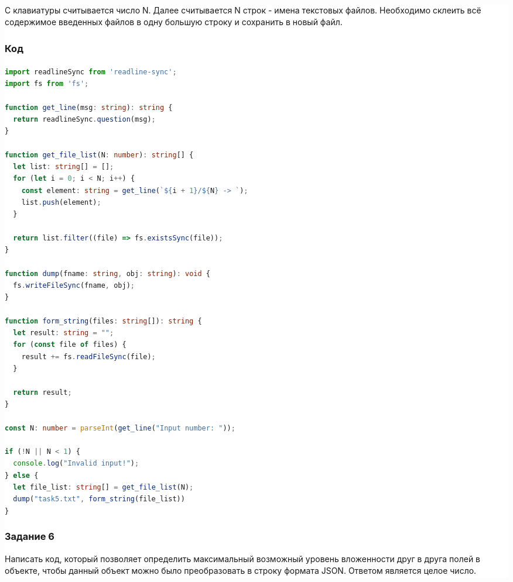 С клавиатуры считывается число N. 
Далее считывается N строк - имена текстовых файлов.
Необходимо склеить всё содержимое введенных файлов в одну большую строку и сохранить в новый файл.

### Код

```typescript
import readlineSync from 'readline-sync';
import fs from 'fs';

function get_line(msg: string): string {
  return readlineSync.question(msg);
}

function get_file_list(N: number): string[] {
  let list: string[] = [];
  for (let i = 0; i < N; i++) {
    const element: string = get_line(`${i + 1}/${N} -> `);
    list.push(element);
  }

  return list.filter((file) => fs.existsSync(file));
}

function dump(fname: string, obj: string): void {
  fs.writeFileSync(fname, obj);
}

function form_string(files: string[]): string {
  let result: string = "";
  for (const file of files) {
    result += fs.readFileSync(file);
  }

  return result;
}

const N: number = parseInt(get_line("Input number: "));

if (!N || N < 1) {
  console.log("Invalid input!");
} else {
  let file_list: string[] = get_file_list(N);
  dump("task5.txt", form_string(file_list))
}
```

### Задание 6

Написать код, который позволяет определить максимальный возможный уровень вложенности друг в друга полей в объекте, чтобы данный объект можно было преобразовать в строку формата JSON. Ответом является целое число.
